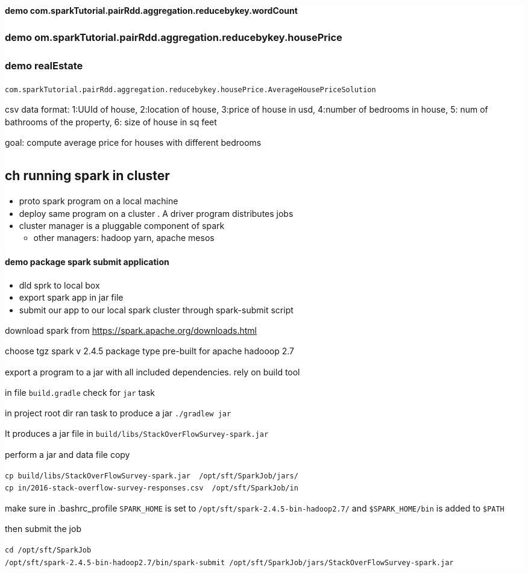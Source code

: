#### demo  com.sparkTutorial.pairRdd.aggregation.reducebykey.wordCount 


### demo om.sparkTutorial.pairRdd.aggregation.reducebykey.housePrice


### demo realEstate
`com.sparkTutorial.pairRdd.aggregation.reducebykey.housePrice.AverageHousePriceSolution` 

csv data format: 1:UUId of house, 2:location of house, 3:price of house in usd, 4:number of bedrooms in house, 5: num of bathrooms of the property, 6: size of house in sq feet

goal: compute average price for houses with different bedrooms



## ch running spark in cluster 

* proto spark program on  a local machine
* deploy same program on a cluster . A driver program distributes jobs
* cluster manager is a pluggable component of spark
    * other managers:   hadoop yarn, apache mesos

#### demo package spark submit application    
* dld sprk to local box
* export spark app in jar file
* submit our app to our local spark cluster through spark-submit script

download spark from https://spark.apache.org/downloads.html

choose  tgz spark v 2.4.5 package type pre-built for apache hadooop 2.7

export a program to a jar with all included dependencies. rely on build tool 

in file `build.gradle`  check for `jar` task 

in project root dir ran task to produce a jar
`./gradlew jar`

It produces a jar file in `build/libs/StackOverFlowSurvey-spark.jar`

perform a jar and data file copy
```
cp build/libs/StackOverFlowSurvey-spark.jar  /opt/sft/SparkJob/jars/
cp in/2016-stack-overflow-survey-responses.csv  /opt/sft/SparkJob/in
```

make sure in .bashrc_profile
`SPARK_HOME` is set to `/opt/sft/spark-2.4.5-bin-hadoop2.7/` and `$SPARK_HOME/bin` is added to `$PATH`

then submit the job
```
cd /opt/sft/SparkJob
/opt/sft/spark-2.4.5-bin-hadoop2.7/bin/spark-submit /opt/sft/SparkJob/jars/StackOverFlowSurvey-spark.jar 
```
